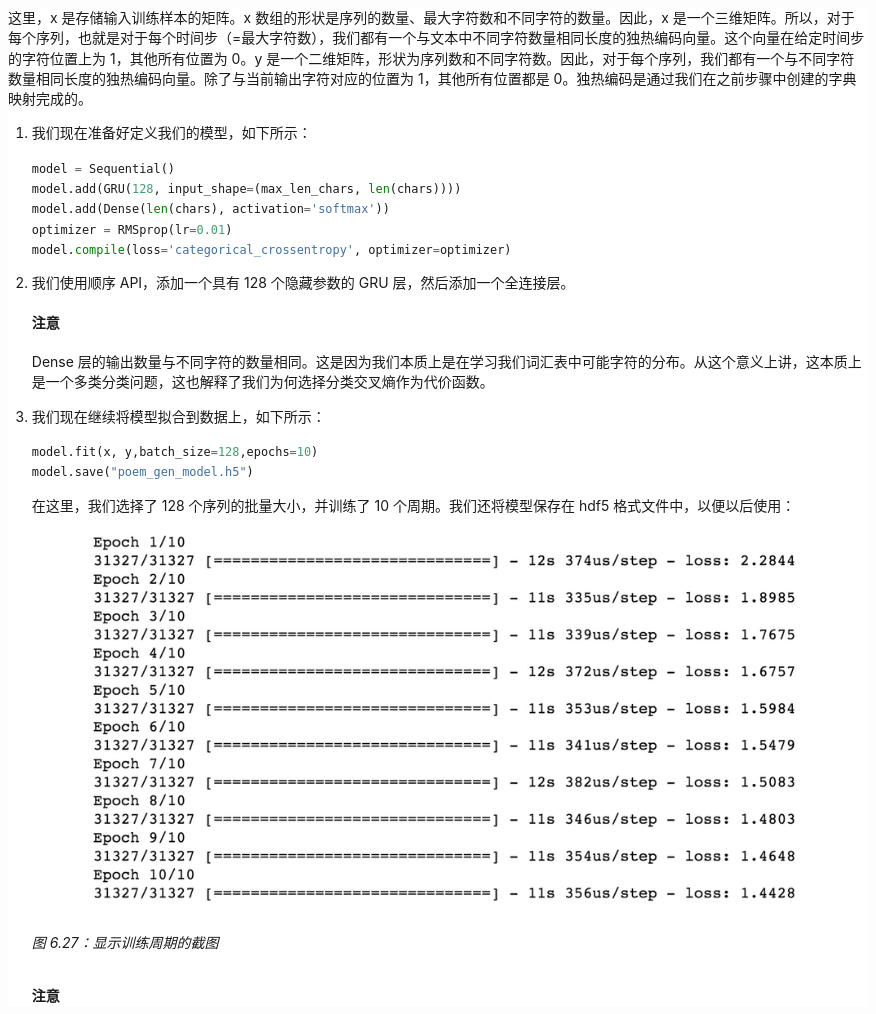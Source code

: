这里，x 是存储输入训练样本的矩阵。x 数组的形状是序列的数量、最大字符数和不同字符的数量。因此，x 是一个三维矩阵。所以，对于每个序列，也就是对于每个时间步（=最大字符数），我们都有一个与文本中不同字符数量相同长度的独热编码向量。这个向量在给定时间步的字符位置上为 1，其他所有位置为 0。y 是一个二维矩阵，形状为序列数和不同字符数。因此，对于每个序列，我们都有一个与不同字符数量相同长度的独热编码向量。除了与当前输出字符对应的位置为 1，其他所有位置都是 0。独热编码是通过我们在之前步骤中创建的字典映射完成的。

1.  我们现在准备好定义我们的模型，如下所示：

    ```py
    model = Sequential()
    model.add(GRU(128, input_shape=(max_len_chars, len(chars))))
    model.add(Dense(len(chars), activation='softmax'))
    optimizer = RMSprop(lr=0.01)
    model.compile(loss='categorical_crossentropy', optimizer=optimizer)
    ```

1.  我们使用顺序 API，添加一个具有 128 个隐藏参数的 GRU 层，然后添加一个全连接层。

    #### 注意

    Dense 层的输出数量与不同字符的数量相同。这是因为我们本质上是在学习我们词汇表中可能字符的分布。从这个意义上讲，这本质上是一个多类分类问题，这也解释了我们为何选择分类交叉熵作为代价函数。

1.  我们现在继续将模型拟合到数据上，如下所示：

    ```py
    model.fit(x, y,batch_size=128,epochs=10)
    model.save("poem_gen_model.h5")
    ```

    在这里，我们选择了 128 个序列的批量大小，并训练了 10 个周期。我们还将模型保存在 hdf5 格式文件中，以便以后使用：

    ![图 6.27：显示训练周期的截图    ](img/C13783_06_27.jpg)

    ###### 图 6.27：显示训练周期的截图

    #### 注意
